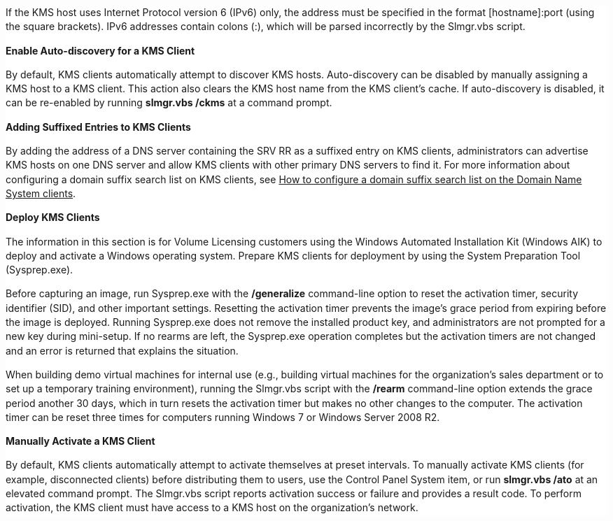 If the KMS host uses Internet Protocol version 6 \(IPv6\) only, the address must be specified in the format \[hostname\]:port \(using the square brackets\). IPv6 addresses contain colons \(:\), which will be parsed incorrectly by the Slmgr.vbs script.  
  
**Enable Auto\-discovery for a KMS Client**  
  
By default, KMS clients automatically attempt to discover KMS hosts. Auto\-discovery can be disabled by manually assigning a KMS host to a KMS client. This action also clears the KMS host name from the KMS client’s cache. If auto\-discovery is disabled, it can be re\-enabled by running **slmgr.vbs \/ckms** at a command prompt.  
  
**Adding Suffixed Entries to KMS Clients**  
  
By adding the address of a DNS server containing the SRV RR as a suffixed entry on KMS clients, administrators can advertise KMS hosts on one DNS server and allow KMS clients with other primary DNS servers to find it. For more information about configuring a domain suffix search list on KMS clients, see [How to configure a domain suffix search list on the Domain Name System clients](http://support.microsoft.com/kb/275553).  
  
**Deploy KMS Clients**  
  
The information in this section is for Volume Licensing customers using the Windows Automated Installation Kit \(Windows AIK\) to deploy and activate a Windows operating system. Prepare KMS clients for deployment by using the System Preparation Tool \(Sysprep.exe\).  
  
Before capturing an image, run Sysprep.exe with the **\/generalize** command\-line option to reset the activation timer, security identifier \(SID\), and other important settings. Resetting the activation timer prevents the image’s grace period from expiring before the image is deployed. Running Sysprep.exe does not remove the installed product key, and administrators are not prompted for a new key during mini\-setup. If no rearms are left, the Sysprep.exe operation completes but the activation timers are not changed and an error is returned that explains the situation.  
  
When building demo virtual machines for internal use \(e.g., building virtual machines for the organization’s sales department or to set up a temporary training environment\), running the Slmgr.vbs script with the **\/rearm** command\-line option extends the grace period another 30 days, which in turn resets the activation timer but makes no other changes to the computer. The activation timer can be reset three times for computers running Windows 7 or Windows Server 2008 R2.  
  
**Manually Activate a KMS Client**  
  
By default, KMS clients automatically attempt to activate themselves at preset intervals. To manually activate KMS clients \(for example, disconnected clients\) before distributing them to users, use the Control Panel System item, or run **slmgr.vbs \/ato** at an elevated command prompt. The Slmgr.vbs script reports activation success or failure and provides a result code. To perform activation, the KMS client must have access to a KMS host on the organization’s network.  
  


